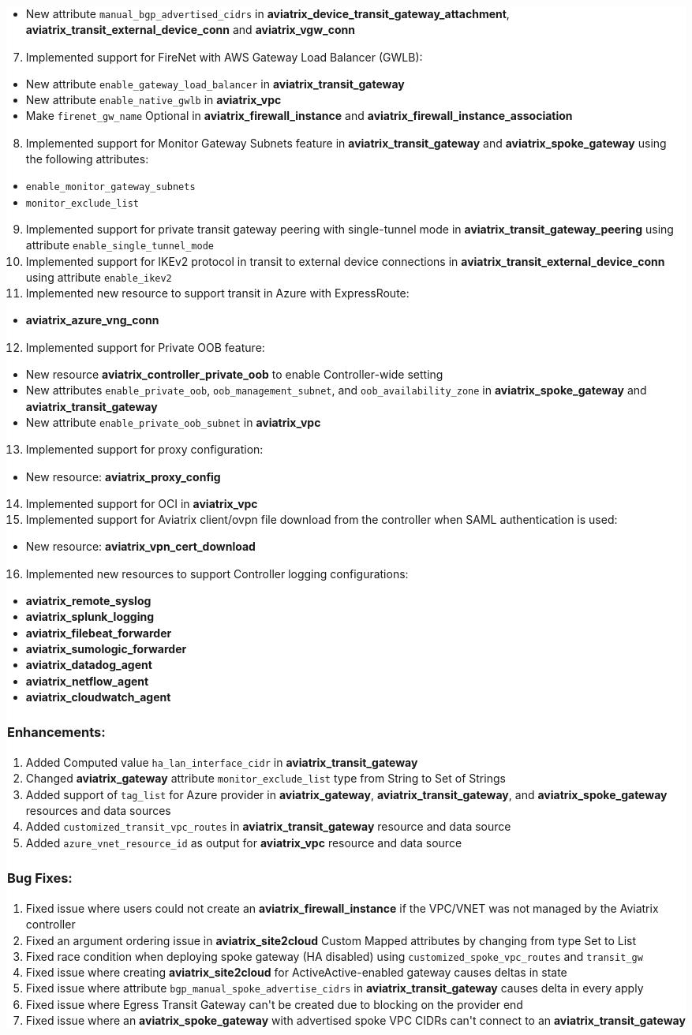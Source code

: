   - New attribute ``manual_bgp_advertised_cidrs`` in **aviatrix_device_transit_gateway_attachment**, **aviatrix_transit_external_device_conn** and **aviatrix_vgw_conn**
7. Implemented support for FireNet with AWS Gateway Load Balancer (GWLB):
  - New attribute ``enable_gateway_load_balancer`` in **aviatrix_transit_gateway**
  - New attribute ``enable_native_gwlb`` in **aviatrix_vpc**
  - Make ``firenet_gw_name`` Optional in **aviatrix_firewall_instance** and **aviatrix_firewall_instance_association**
8. Implemented support for Monitor Gateway Subnets feature in **aviatrix_transit_gateway** and **aviatrix_spoke_gateway** using the following attributes:
  - ``enable_monitor_gateway_subnets``
  - ``monitor_exclude_list``
9. Implemented support for private transit gateway peering with single-tunnel mode in **aviatrix_transit_gateway_peering** using attribute ``enable_single_tunnel_mode``
10. Implemented support for IKEv2 protocol in transit to external device connections in **aviatrix_transit_external_device_conn** using attribute ``enable_ikev2``
11. Implemented new resource to support transit in Azure with ExpressRoute:
  - **aviatrix_azure_vng_conn**
12. Implemented support for Private OOB feature:
  - New resource **aviatrix_controller_private_oob** to enable Controller-wide setting
  - New attributes ``enable_private_oob``, ``oob_management_subnet``, and ``oob_availability_zone`` in **aviatrix_spoke_gateway** and **aviatrix_transit_gateway**
  - New attribute ``enable_private_oob_subnet`` in **aviatrix_vpc**
13. Implemented support for proxy configuration:
  - New resource: **aviatrix_proxy_config**
14. Implemented support for OCI in **aviatrix_vpc**
15. Implemented support for Aviatrix client/ovpn file download from the controller when SAML authentication is used:
  - New resource: **aviatrix_vpn_cert_download**
16. Implemented new resources to support Controller logging configurations:
  - **aviatrix_remote_syslog**
  - **aviatrix_splunk_logging**
  - **aviatrix_filebeat_forwarder**
  - **aviatrix_sumologic_forwarder**
  - **aviatrix_datadog_agent**
  - **aviatrix_netflow_agent**
  - **aviatrix_cloudwatch_agent**

### Enhancements:
1. Added Computed value ``ha_lan_interface_cidr`` in **aviatrix_transit_gateway**
2. Changed **aviatrix_gateway** attribute ``monitor_exclude_list`` type from String to Set of Strings
3. Added support of ``tag_list`` for Azure provider in **aviatrix_gateway**, **aviatrix_transit_gateway**, and **aviatrix_spoke_gateway** resources and data sources
4. Added ``customized_transit_vpc_routes`` in **aviatrix_transit_gateway** resource and data source
5. Added ``azure_vnet_resource_id`` as output for **aviatrix_vpc** resource and data source

### Bug Fixes:
1. Fixed issue where users could not create an **aviatrix_firewall_instance** if the VPC/VNET was not managed by the Aviatrix controller
2. Fixed an argument ordering issue in **aviatrix_site2cloud** Custom Mapped attributes by changing from type Set to List
3. Fixed race condition when deploying spoke gateway (HA disabled) using ``customized_spoke_vpc_routes`` and ``transit_gw``
4. Fixed issue where creating **aviatrix_site2cloud** for ActiveActive-enabled gateway causes deltas in state
5. Fixed issue where attribute ``bgp_manual_spoke_advertise_cidrs`` in **aviatrix_transit_gateway** causes delta in every apply
6. Fixed issue where Egress Transit Gateway can't be created due to blocking on the provider end
7. Fixed issue where an **aviatrix_spoke_gateway** with advertised spoke VPC CIDRs can't connect to an **aviatrix_transit_gateway**

